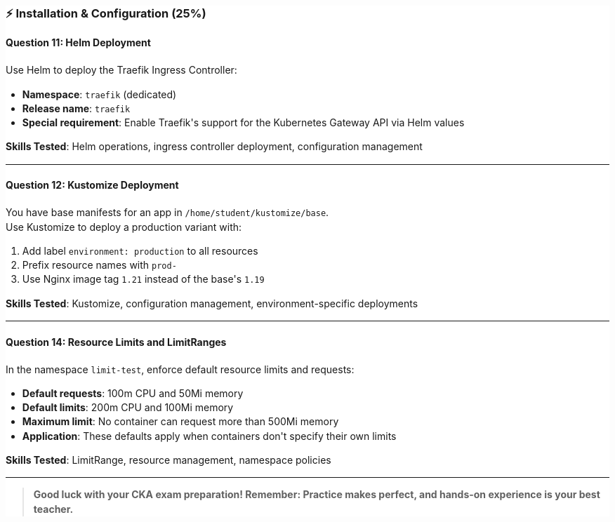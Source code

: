 
### **⚡ Installation & Configuration (25%)**

#### **Question 11: Helm Deployment**
Use Helm to deploy the Traefik Ingress Controller:
- **Namespace**: `traefik` (dedicated)
- **Release name**: `traefik`
- **Special requirement**: Enable Traefik's support for the Kubernetes Gateway API via Helm values

**Skills Tested**: Helm operations, ingress controller deployment, configuration management

---

#### **Question 12: Kustomize Deployment**
You have base manifests for an app in `/home/student/kustomize/base`.  
Use Kustomize to deploy a production variant with:
1. Add label `environment: production` to all resources
2. Prefix resource names with `prod-`
3. Use Nginx image tag `1.21` instead of the base's `1.19`

**Skills Tested**: Kustomize, configuration management, environment-specific deployments

---

#### **Question 14: Resource Limits and LimitRanges**
In the namespace `limit-test`, enforce default resource limits and requests:
- **Default requests**: 100m CPU and 50Mi memory
- **Default limits**: 200m CPU and 100Mi memory  
- **Maximum limit**: No container can request more than 500Mi memory
- **Application**: These defaults apply when containers don't specify their own limits

**Skills Tested**: LimitRange, resource management, namespace policies

---

> **Good luck with your CKA exam preparation! Remember: Practice makes perfect, and hands-on experience is your best teacher.**